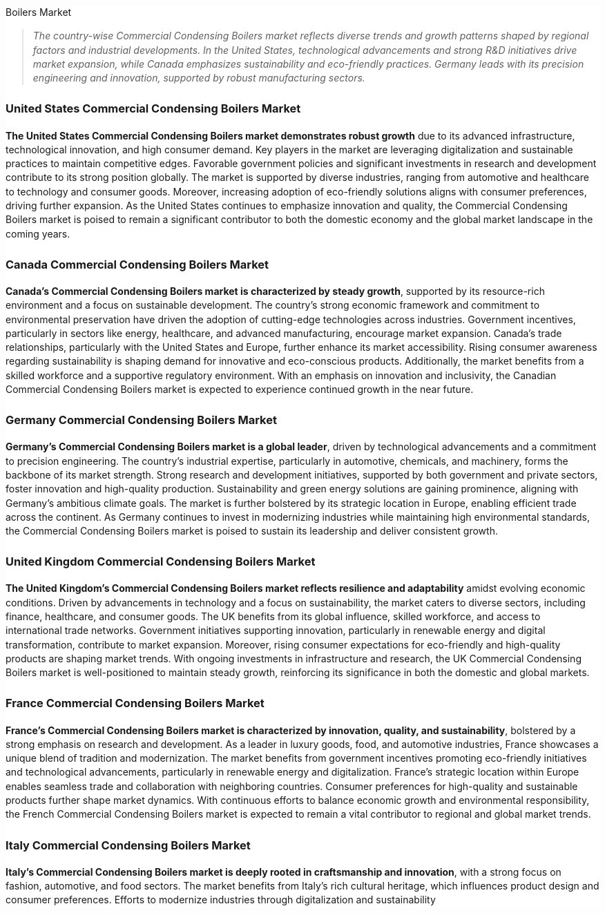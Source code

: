 Boilers Market<br /></span></h1><blockquote><p><em><span class="">The country-wise Commercial Condensing Boilers market reflects diverse trends and growth patterns shaped by regional factors and industrial developments. In the United States, technological advancements and strong R&amp;D initiatives drive market expansion, while Canada emphasizes sustainability and eco-friendly practices. Germany leads with its precision engineering and innovation, supported by robust manufacturing sectors.</span></em></p></blockquote><h3><strong>United States Commercial Condensing Boilers Market</strong></h3><p><strong>The United States Commercial Condensing Boilers market demonstrates robust growth</strong> due to its advanced infrastructure, technological innovation, and high consumer demand. Key players in the market are leveraging digitalization and sustainable practices to maintain competitive edges. Favorable government policies and significant investments in research and development contribute to its strong position globally. The market is supported by diverse industries, ranging from automotive and healthcare to technology and consumer goods. Moreover, increasing adoption of eco-friendly solutions aligns with consumer preferences, driving further expansion. As the United States continues to emphasize innovation and quality, the Commercial Condensing Boilers market is poised to remain a significant contributor to both the domestic economy and the global market landscape in the coming years.</p><h3><strong>Canada Commercial Condensing Boilers Market</strong></h3><p><strong>Canada&rsquo;s Commercial Condensing Boilers market is characterized by steady growth</strong>, supported by its resource-rich environment and a focus on sustainable development. The country&rsquo;s strong economic framework and commitment to environmental preservation have driven the adoption of cutting-edge technologies across industries. Government incentives, particularly in sectors like energy, healthcare, and advanced manufacturing, encourage market expansion. Canada&rsquo;s trade relationships, particularly with the United States and Europe, further enhance its market accessibility. Rising consumer awareness regarding sustainability is shaping demand for innovative and eco-conscious products. Additionally, the market benefits from a skilled workforce and a supportive regulatory environment. With an emphasis on innovation and inclusivity, the Canadian Commercial Condensing Boilers market is expected to experience continued growth in the near future.</p><h3><strong>Germany Commercial Condensing Boilers Market</strong></h3><p><strong>Germany&rsquo;s Commercial Condensing Boilers market is a global leader</strong>, driven by technological advancements and a commitment to precision engineering. The country&rsquo;s industrial expertise, particularly in automotive, chemicals, and machinery, forms the backbone of its market strength. Strong research and development initiatives, supported by both government and private sectors, foster innovation and high-quality production. Sustainability and green energy solutions are gaining prominence, aligning with Germany&rsquo;s ambitious climate goals. The market is further bolstered by its strategic location in Europe, enabling efficient trade across the continent. As Germany continues to invest in modernizing industries while maintaining high environmental standards, the Commercial Condensing Boilers market is poised to sustain its leadership and deliver consistent growth.</p><h3><strong>United Kingdom Commercial Condensing Boilers Market</strong></h3><p><strong>The United Kingdom&rsquo;s Commercial Condensing Boilers market reflects resilience and adaptability</strong> amidst evolving economic conditions. Driven by advancements in technology and a focus on sustainability, the market caters to diverse sectors, including finance, healthcare, and consumer goods. The UK benefits from its global influence, skilled workforce, and access to international trade networks. Government initiatives supporting innovation, particularly in renewable energy and digital transformation, contribute to market expansion. Moreover, rising consumer expectations for eco-friendly and high-quality products are shaping market trends. With ongoing investments in infrastructure and research, the UK Commercial Condensing Boilers market is well-positioned to maintain steady growth, reinforcing its significance in both the domestic and global markets.</p><h3><strong>France Commercial Condensing Boilers Market</strong></h3><p><strong>France&rsquo;s Commercial Condensing Boilers market is characterized by innovation, quality, and sustainability</strong>, bolstered by a strong emphasis on research and development. As a leader in luxury goods, food, and automotive industries, France showcases a unique blend of tradition and modernization. The market benefits from government incentives promoting eco-friendly initiatives and technological advancements, particularly in renewable energy and digitalization. France&rsquo;s strategic location within Europe enables seamless trade and collaboration with neighboring countries. Consumer preferences for high-quality and sustainable products further shape market dynamics. With continuous efforts to balance economic growth and environmental responsibility, the French Commercial Condensing Boilers market is expected to remain a vital contributor to regional and global market trends.</p><h3><strong>Italy Commercial Condensing Boilers Market</strong></h3><p><strong>Italy&rsquo;s Commercial Condensing Boilers market is deeply rooted in craftsmanship and innovation</strong>, with a strong focus on fashion, automotive, and food sectors. The market benefits from Italy&rsquo;s rich cultural heritage, which influences product design and consumer preferences. Efforts to modernize industries through digitalization and sustainability
